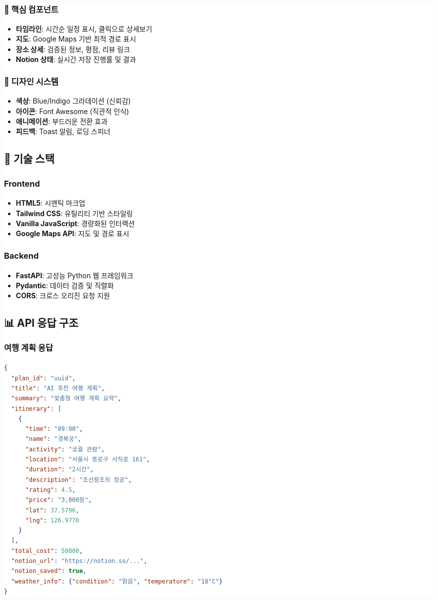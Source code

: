 ### 🎯 핵심 컴포넌트
- **타임라인**: 시간순 일정 표시, 클릭으로 상세보기
- **지도**: Google Maps 기반 최적 경로 표시
- **장소 상세**: 검증된 정보, 평점, 리뷰 링크
- **Notion 상태**: 실시간 저장 진행률 및 결과

### 🎨 디자인 시스템
- **색상**: Blue/Indigo 그라데이션 (신뢰감)
- **아이콘**: Font Awesome (직관적 인식)
- **애니메이션**: 부드러운 전환 효과
- **피드백**: Toast 알림, 로딩 스피너

## 🔧 기술 스택

### Frontend
- **HTML5**: 시맨틱 마크업
- **Tailwind CSS**: 유틸리티 기반 스타일링
- **Vanilla JavaScript**: 경량화된 인터랙션
- **Google Maps API**: 지도 및 경로 표시

### Backend
- **FastAPI**: 고성능 Python 웹 프레임워크
- **Pydantic**: 데이터 검증 및 직렬화
- **CORS**: 크로스 오리진 요청 지원

## 📊 API 응답 구조

### 여행 계획 응답
```json
{
  "plan_id": "uuid",
  "title": "AI 추천 여행 계획",
  "summary": "맞춤형 여행 계획 요약",
  "itinerary": [
    {
      "time": "09:00",
      "name": "경복궁",
      "activity": "궁궐 관람",
      "location": "서울시 종로구 사직로 161",
      "duration": "2시간",
      "description": "조선왕조의 정궁",
      "rating": 4.5,
      "price": "3,000원",
      "lat": 37.5796,
      "lng": 126.9770
    }
  ],
  "total_cost": 50000,
  "notion_url": "https://notion.so/...",
  "notion_saved": true,
  "weather_info": {"condition": "맑음", "temperature": "18°C"}
}
```
